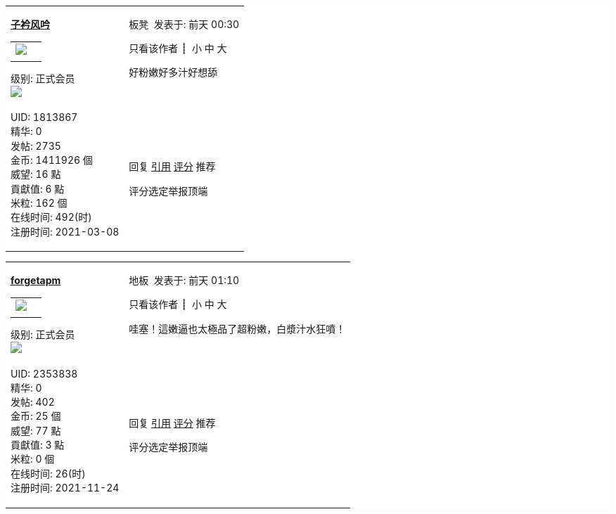 <table><tbody><tr><td rowspan="2"><div><div><p><b><a href="https://bbs2023.huidating.com/2048/u.php?action=show&amp;uid=1813867" target="_blank">子衿风吟</a></b></p></div><div><table><tbody><tr><td><a href="https://bbs2023.huidating.com/2048/u.php?action=show&amp;uid=1813867" target="_blank" id="card_sf_27146822_1813867"><img src="https://bbs2023.huidating.com/2048/images/face/none.gif"></a></td><td><span id="sf_27146822"></span></td></tr></tbody></table></div><p>级别: 正式会员<br><img src="https://bbs2023.huidating.com/2048/images/wind/level/%E5%A4%8D%E4%BB%B6%202.gif"></p><p><span><span></span></span><span id="showface_2"><span>UID: <span>1813867</span><br>精华: <span>0</span><br>发帖: <span>2735</span><br>金币: <span>1411926 個</span><br>威望: <span>16 點</span><br>貢獻值: <span>6 點</span><br>米粒: <span>162 個</span><br>在线时间: 492(时)<br>注册时间: <span>2021-03-08</span><br></span></span></p></div></td><td id="td_27146822"><a name="post_27146822"></a><div><p><span><a onclick="copyUrl('27146822')" title="复制此楼地址">板凳</a>&nbsp; </span><span title="2023-03-16 00:30">发表于: 前天 00:30</span></p><div><p>只看该作者&nbsp;<b>┊</b>&nbsp; <a onclick="fontsize('small','27146822')">小</a> <a onclick="fontsize('middle','27146822')">中</a> <a onclick="fontsize('big','27146822')">大</a></p></div></div><div><p>好粉嫩好多汁好想舔</p></div></td></tr><tr><td><div><div><p>回复 <a href="https://bbs2023.huidating.com/2048/post.php?action=quote&amp;fid=287&amp;tid=9523458&amp;pid=27146822&amp;article=2&amp;page=1" onclick="return sendurl(this,4,'',event)" id="quote_27146822" title="引用回复这个帖子">引用</a> <a id="showping_27146822" href="https://bbs2023.huidating.com/2048/operate.php?action=showping&amp;tid=9523458&amp;pid=27146822&amp;page=1" onclick="return sendurl(this,8)" title="评分">评分</a> <a onclick="sendmsg('operate.php?action=share&amp;ajax=1&amp;type=reply&amp;id=27146822&amp;tid=9523458','','td_read_27146822');" title="推荐此帖">推荐</a></p></div><div><p>评分选定<a onclick="sendmsg('pw_ajax.php?action=report&amp;type=topic&amp;tid=9523458&amp;pid=27146822','',this.id);" title="举报此帖">举报</a>顶端</p></div></div></td></tr></tbody></table>

<table><tbody><tr><td rowspan="2"><div><div><p><b><a href="https://bbs2023.huidating.com/2048/u.php?action=show&amp;uid=2353838" target="_blank">forgetapm</a></b></p></div><div><table><tbody><tr><td><a href="https://bbs2023.huidating.com/2048/u.php?action=show&amp;uid=2353838" target="_blank" id="card_sf_27147358_2353838"><img src="https://bbs2023.huidating.com/2048/images/face/13.gif"></a></td><td><span id="sf_27147358"></span></td></tr></tbody></table></div><p>级别: 正式会员<br><img src="https://bbs2023.huidating.com/2048/images/wind/level/%E5%A4%8D%E4%BB%B6%202.gif"></p><p><span><span></span></span><span id="showface_3"><span>UID: <span>2353838</span><br>精华: <span>0</span><br>发帖: <span>402</span><br>金币: <span>25 個</span><br>威望: <span>77 點</span><br>貢獻值: <span>3 點</span><br>米粒: <span>0 個</span><br>在线时间: 26(时)<br>注册时间: <span>2021-11-24</span><br></span></span></p></div></td><td id="td_27147358"><a name="post_27147358"></a><div><p><span><a onclick="copyUrl('27147358')" title="复制此楼地址">地板</a>&nbsp; </span><span title="2023-03-16 01:10">发表于: 前天 01:10</span></p><div><p>只看该作者&nbsp;<b>┊</b>&nbsp; <a onclick="fontsize('small','27147358')">小</a> <a onclick="fontsize('middle','27147358')">中</a> <a onclick="fontsize('big','27147358')">大</a></p></div></div><div><p>哇塞！這嫩逼也太極品了超粉嫩，白漿汁水狂噴！</p></div></td></tr><tr><td><div><div><p>回复 <a href="https://bbs2023.huidating.com/2048/post.php?action=quote&amp;fid=287&amp;tid=9523458&amp;pid=27147358&amp;article=3&amp;page=1" onclick="return sendurl(this,4,'',event)" id="quote_27147358" title="引用回复这个帖子">引用</a> <a id="showping_27147358" href="https://bbs2023.huidating.com/2048/operate.php?action=showping&amp;tid=9523458&amp;pid=27147358&amp;page=1" onclick="return sendurl(this,8)" title="评分">评分</a> <a onclick="sendmsg('operate.php?action=share&amp;ajax=1&amp;type=reply&amp;id=27147358&amp;tid=9523458','','td_read_27147358');" title="推荐此帖">推荐</a></p></div><div><p>评分选定<a onclick="sendmsg('pw_ajax.php?action=report&amp;type=topic&amp;tid=9523458&amp;pid=27147358','',this.id);" title="举报此帖">举报</a>顶端</p></div></div></td></tr></tbody></table>
